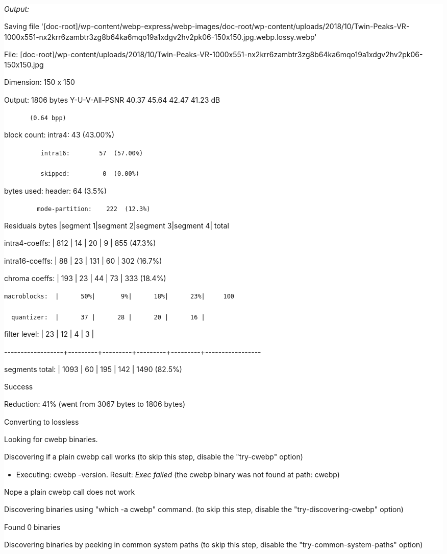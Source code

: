 
*Output:* 

Saving file '[doc-root]/wp-content/webp-express/webp-images/doc-root/wp-content/uploads/2018/10/Twin-Peaks-VR-1000x551-nx2krr6zambtr3zg8b64ka6mqo19a1xdgv2hv2pk06-150x150.jpg.webp.lossy.webp'

File:      [doc-root]/wp-content/uploads/2018/10/Twin-Peaks-VR-1000x551-nx2krr6zambtr3zg8b64ka6mqo19a1xdgv2hv2pk06-150x150.jpg

Dimension: 150 x 150

Output:    1806 bytes Y-U-V-All-PSNR 40.37 45.64 42.47   41.23 dB

           (0.64 bpp)

block count:  intra4:         43  (43.00%)

              intra16:        57  (57.00%)

              skipped:         0  (0.00%)

bytes used:  header:             64  (3.5%)

             mode-partition:    222  (12.3%)

 Residuals bytes  |segment 1|segment 2|segment 3|segment 4|  total

  intra4-coeffs:  |     812 |      14 |      20 |       9 |     855  (47.3%)

 intra16-coeffs:  |      88 |      23 |     131 |      60 |     302  (16.7%)

  chroma coeffs:  |     193 |      23 |      44 |      73 |     333  (18.4%)

    macroblocks:  |      50%|       9%|      18%|      23%|     100

      quantizer:  |      37 |      28 |      20 |      16 |

   filter level:  |      23 |      12 |       4 |       3 |

------------------+---------+---------+---------+---------+-----------------

 segments total:  |    1093 |      60 |     195 |     142 |    1490  (82.5%)


Success

Reduction: 41% (went from 3067 bytes to 1806 bytes)


Converting to lossless

Looking for cwebp binaries.

Discovering if a plain cwebp call works (to skip this step, disable the "try-cwebp" option)

- Executing: cwebp -version. Result: *Exec failed* (the cwebp binary was not found at path: cwebp)

Nope a plain cwebp call does not work

Discovering binaries using "which -a cwebp" command. (to skip this step, disable the "try-discovering-cwebp" option)

Found 0 binaries

Discovering binaries by peeking in common system paths (to skip this step, disable the "try-common-system-paths" option)
